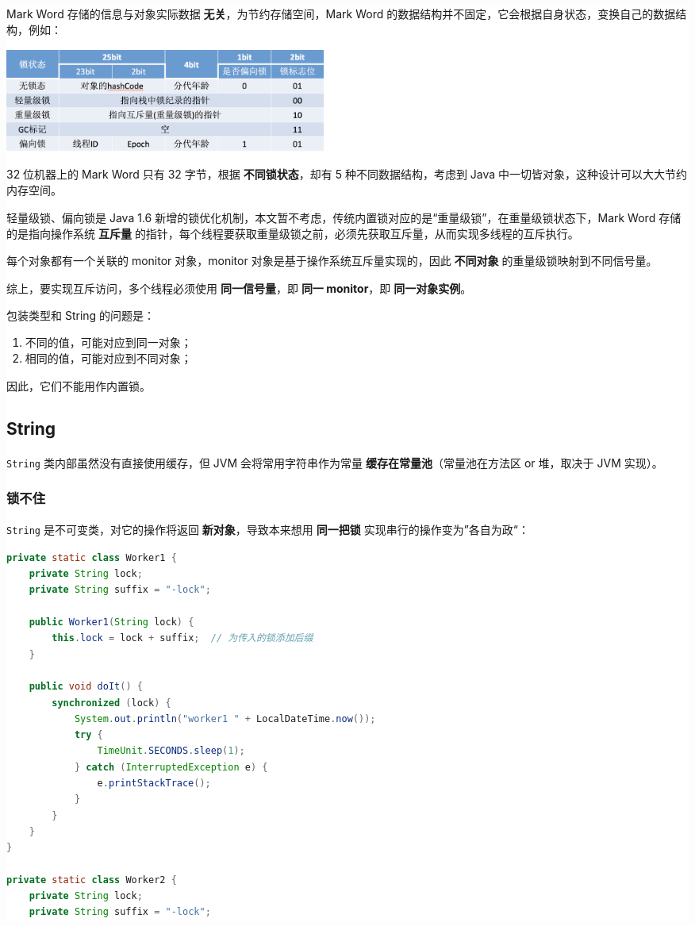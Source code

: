 Mark Word 存储的信息与对象实际数据 **无关**，为节约存储空间，Mark Word 的数据结构并不固定，它会根据自身状态，变换自己的数据结构，例如：

<img src="/images/java/mark-word.png" alt="Mark Word" style="width: 400px;"/>

32 位机器上的 Mark Word 只有 32 字节，根据 **不同锁状态**，却有 5 种不同数据结构，考虑到 Java 中一切皆对象，这种设计可以大大节约内存空间。

轻量级锁、偏向锁是 Java 1.6 新增的锁优化机制，本文暂不考虑，传统内置锁对应的是“重量级锁”，在重量级锁状态下，Mark Word 存储的是指向操作系统 **互斥量** 的指针，每个线程要获取重量级锁之前，必须先获取互斥量，从而实现多线程的互斥执行。

每个对象都有一个关联的 monitor 对象，monitor 对象是基于操作系统互斥量实现的，因此 **不同对象** 的重量级锁映射到不同信号量。

综上，要实现互斥访问，多个线程必须使用 **同一信号量**，即 **同一 monitor**，即 **同一对象实例**。

包装类型和 String 的问题是：

1. 不同的值，可能对应到同一对象；
2. 相同的值，可能对应到不同对象；

因此，它们不能用作内置锁。

## String

`String` 类内部虽然没有直接使用缓存，但 JVM 会将常用字符串作为常量 **缓存在常量池**（常量池在方法区 or 堆，取决于 JVM 实现）。

### 锁不住

`String` 是不可变类，对它的操作将返回 **新对象**，导致本来想用 **同一把锁** 实现串行的操作变为”各自为政“：

```Java
private static class Worker1 {
    private String lock;
    private String suffix = "-lock";

    public Worker1(String lock) {
        this.lock = lock + suffix;  // 为传入的锁添加后缀
    }

    public void doIt() {
        synchronized (lock) {
            System.out.println("worker1 " + LocalDateTime.now());
            try {
                TimeUnit.SECONDS.sleep(1);
            } catch (InterruptedException e) {
                e.printStackTrace();
            }
        }
    }
}

private static class Worker2 {
    private String lock;
    private String suffix = "-lock";

```